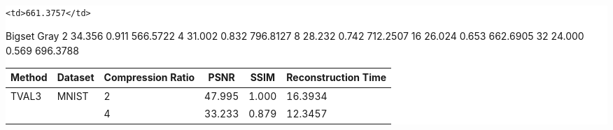     <td>661.3757</td>
  </tr>
  <tr>
    <td rowspan="5">Bigset Gray</td>
    <td>2</td>
    <td>34.356</td>
    <td>0.911</td>
    <td>566.5722</td>
  </tr>
  <tr>
    <td>4</td>
    <td>31.002</td>
    <td>0.832</td>
    <td>796.8127</td>
  </tr>
  <tr>
    <td>8</td>
    <td>28.232</td>
    <td>0.742</td>
    <td>712.2507</td>
  </tr>
  <tr>
    <td>16</td>
    <td>26.024</td>
    <td>0.653</td>
    <td>662.6905</td>
  </tr>
  <tr>
    <td>32</td>
    <td>24.000</td>
    <td>0.569</td>
    <td>696.3788</td>
  </tr>
</tbody>
</table>

<br>

<table>
<thead>
  <tr>
    <th>Method</th>
    <th>Dataset</th>
    <th>Compression Ratio</th>
    <th>PSNR</th>
    <th>SSIM</th>
    <th>Reconstruction Time</th>
  </tr>
</thead>
<tbody>
  <tr>
    <td rowspan="30">TVAL3</td>
    <td rowspan="5">MNIST</td>
    <td>2</td>
    <td>47.995</td>
    <td>1.000</td>
    <td>16.3934</td>
  </tr>
  <tr>
    <td>4</td>
    <td>33.233</td>
    <td>0.879</td>
    <td>12.3457</td>
  </tr>